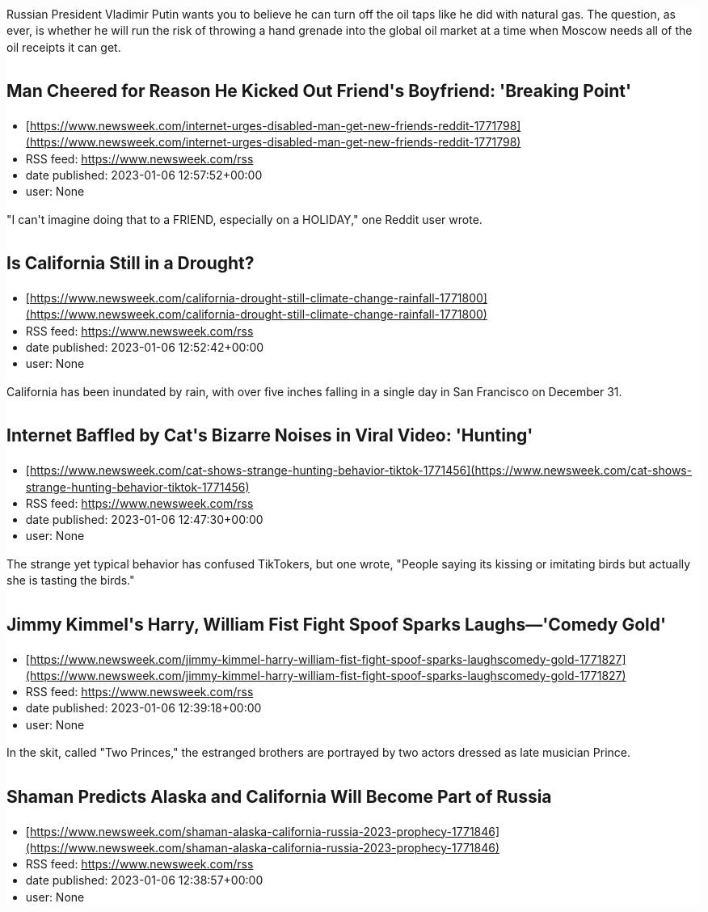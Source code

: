 Russian President Vladimir Putin wants you to believe he can turn off the oil taps like he did with natural gas. The question, as ever, is whether he will run the risk of throwing a hand grenade into the global oil market at a time when Moscow needs all of the oil receipts it can get.

## Man Cheered for Reason He Kicked Out Friend's Boyfriend: 'Breaking Point'
 - [https://www.newsweek.com/internet-urges-disabled-man-get-new-friends-reddit-1771798](https://www.newsweek.com/internet-urges-disabled-man-get-new-friends-reddit-1771798)
 - RSS feed: https://www.newsweek.com/rss
 - date published: 2023-01-06 12:57:52+00:00
 - user: None

"I can't imagine doing that to a FRIEND, especially on a HOLIDAY," one Reddit user wrote.

## Is California Still in a Drought?
 - [https://www.newsweek.com/california-drought-still-climate-change-rainfall-1771800](https://www.newsweek.com/california-drought-still-climate-change-rainfall-1771800)
 - RSS feed: https://www.newsweek.com/rss
 - date published: 2023-01-06 12:52:42+00:00
 - user: None

California has been inundated by rain, with over five inches falling in a single day in San Francisco on December 31.

## Internet Baffled by Cat's Bizarre Noises in Viral Video: 'Hunting'
 - [https://www.newsweek.com/cat-shows-strange-hunting-behavior-tiktok-1771456](https://www.newsweek.com/cat-shows-strange-hunting-behavior-tiktok-1771456)
 - RSS feed: https://www.newsweek.com/rss
 - date published: 2023-01-06 12:47:30+00:00
 - user: None

The strange yet typical behavior has confused TikTokers, but one wrote, "People saying its kissing or imitating birds but actually she is tasting the birds."

## Jimmy Kimmel's Harry, William Fist Fight Spoof Sparks Laughs—'Comedy Gold'
 - [https://www.newsweek.com/jimmy-kimmel-harry-william-fist-fight-spoof-sparks-laughscomedy-gold-1771827](https://www.newsweek.com/jimmy-kimmel-harry-william-fist-fight-spoof-sparks-laughscomedy-gold-1771827)
 - RSS feed: https://www.newsweek.com/rss
 - date published: 2023-01-06 12:39:18+00:00
 - user: None

In the skit, called "Two Princes," the estranged brothers are portrayed by two actors dressed as late musician Prince.

## Shaman Predicts Alaska and California Will Become Part of Russia
 - [https://www.newsweek.com/shaman-alaska-california-russia-2023-prophecy-1771846](https://www.newsweek.com/shaman-alaska-california-russia-2023-prophecy-1771846)
 - RSS feed: https://www.newsweek.com/rss
 - date published: 2023-01-06 12:38:57+00:00
 - user: None
